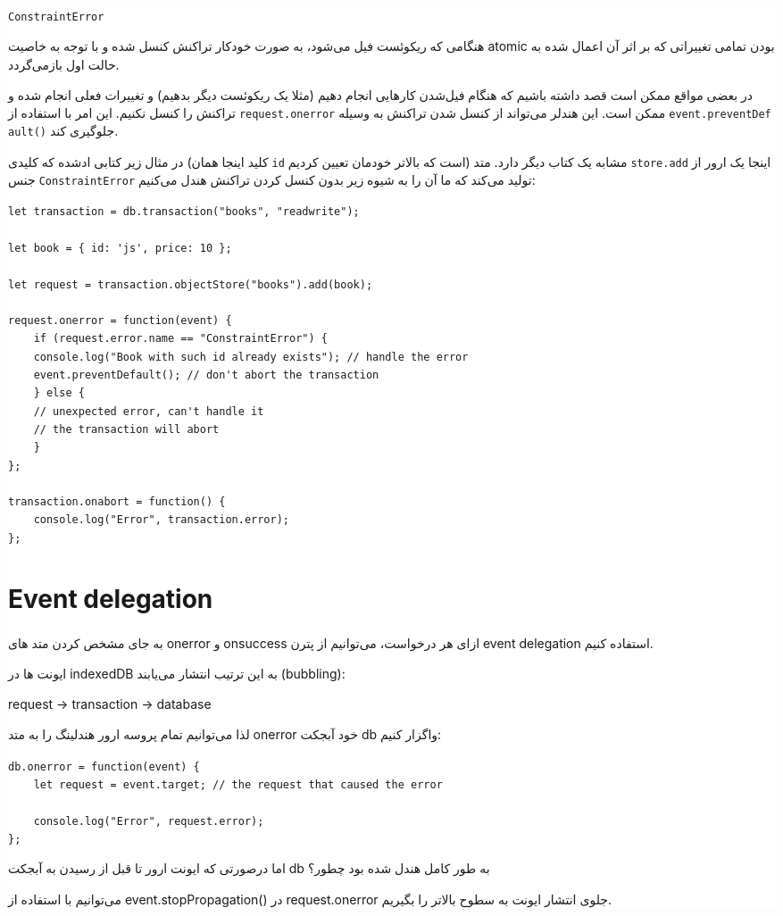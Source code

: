 ```ConstraintError```

هنگامی که ریکوئست فیل می‌شود، به صورت خودکار تراکنش کنسل شده و با توجه به خاصیت atomic بودن تمامی تغییراتی که بر اثر آن اعمال شده به حالت اول بازمی‌گردد.

در بعضی مواقع ممکن است قصد داشته باشیم که هنگام فیل‌شدن کارهایی انجام دهیم (مثلا یک ریکوئست دیگر بدهیم) و تغییرات فعلی انجام شده و تراکنش را کنسل نکنیم. این امر با استفاده از ```request.onerror``` ممکن است. این هندلر می‌تواند از کنسل شدن تراکنش به وسیله ```event.preventDefault()``` جلوگیری کند.

در مثال زیر کتابی ادشده که کلیدی (کلید اینجا همان ```id``` است که بالاتر خودمان تعیین کردیم) مشابه یک کتاب دیگر دارد. متد ```store.add``` اینجا یک ارور از جنس ```ConstraintError``` تولید می‌کند که ما آن را به شیوه زیر بدون کنسل کردن تراکنش هندل می‌کنیم:

<div dir="ltr">

    let transaction = db.transaction("books", "readwrite");

    let book = { id: 'js', price: 10 };

    let request = transaction.objectStore("books").add(book);

    request.onerror = function(event) {
        if (request.error.name == "ConstraintError") {
        console.log("Book with such id already exists"); // handle the error
        event.preventDefault(); // don't abort the transaction
        } else {
        // unexpected error, can't handle it
        // the transaction will abort
        }
    };

    transaction.onabort = function() {
        console.log("Error", transaction.error);
    };

</div>

# Event delegation
به جای مشخص کردن متد های onerror و onsuccess ازای هر درخواست، می‌توانیم از پترن event delegation استفاده کنیم. 

ایونت ها در indexedDB به این ترتیب انتشار می‌یابند (bubbling):

request → transaction → database

لذا می‌توانیم تمام پروسه ارور هندلینگ را به متد onerror خود آبجکت db واگزار کنیم:

<div dir="ltr">

    db.onerror = function(event) {
        let request = event.target; // the request that caused the error

        console.log("Error", request.error);
    };

</div>

اما درصورتی که ایونت ارور تا قبل از رسیدن به آبجکت db به طور کامل هندل شده بود چطور؟

می‌توانیم با استفاده از event.stopPropagation() در request.onerror جلوی انتشار ایونت به سطوح بالاتر را بگیریم.

<div dir="ltr">

```